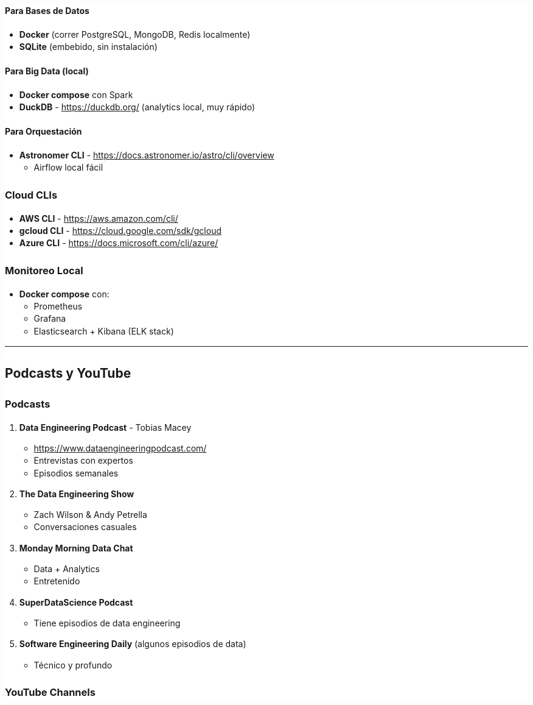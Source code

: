 #### Para Bases de Datos

- **Docker** (correr PostgreSQL, MongoDB, Redis localmente)
- **SQLite** (embebido, sin instalación)

#### Para Big Data (local)

- **Docker compose** con Spark
- **DuckDB** - https://duckdb.org/ (analytics local, muy rápido)

#### Para Orquestación

- **Astronomer CLI** - https://docs.astronomer.io/astro/cli/overview
  - Airflow local fácil

### Cloud CLIs

- **AWS CLI** - https://aws.amazon.com/cli/
- **gcloud CLI** - https://cloud.google.com/sdk/gcloud
- **Azure CLI** - https://docs.microsoft.com/cli/azure/

### Monitoreo Local

- **Docker compose** con:
  - Prometheus
  - Grafana
  - Elasticsearch + Kibana (ELK stack)

---

## Podcasts y YouTube

### Podcasts

1. **Data Engineering Podcast** - Tobias Macey
   - https://www.dataengineeringpodcast.com/
   - Entrevistas con expertos
   - Episodios semanales

2. **The Data Engineering Show**
   - Zach Wilson & Andy Petrella
   - Conversaciones casuales

3. **Monday Morning Data Chat**
   - Data + Analytics
   - Entretenido

4. **SuperDataScience Podcast**
   - Tiene episodios de data engineering

5. **Software Engineering Daily** (algunos episodios de data)
   - Técnico y profundo

### YouTube Channels
